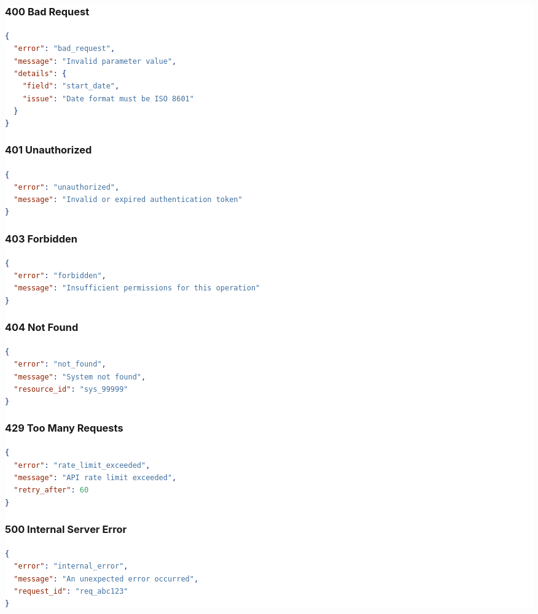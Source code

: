 ### 400 Bad Request
```json
{
  "error": "bad_request",
  "message": "Invalid parameter value",
  "details": {
    "field": "start_date",
    "issue": "Date format must be ISO 8601"
  }
}
```

### 401 Unauthorized
```json
{
  "error": "unauthorized",
  "message": "Invalid or expired authentication token"
}
```

### 403 Forbidden
```json
{
  "error": "forbidden",
  "message": "Insufficient permissions for this operation"
}
```

### 404 Not Found
```json
{
  "error": "not_found",
  "message": "System not found",
  "resource_id": "sys_99999"
}
```

### 429 Too Many Requests
```json
{
  "error": "rate_limit_exceeded",
  "message": "API rate limit exceeded",
  "retry_after": 60
}
```

### 500 Internal Server Error
```json
{
  "error": "internal_error",
  "message": "An unexpected error occurred",
  "request_id": "req_abc123"
}
```
